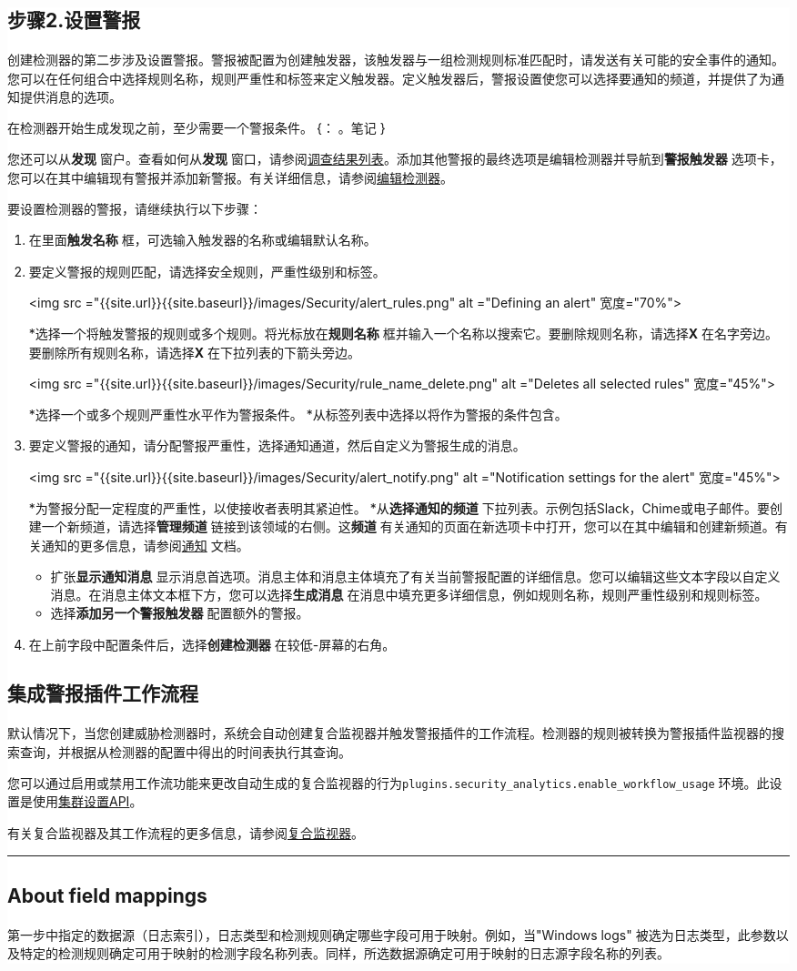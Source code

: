 ## 步骤2.设置警报

创建检测器的第二步涉及设置警报。警报被配置为创建触发器，该触发器与一组检测规则标准匹配时，请发送有关可能的安全事件的通知。您可以在任何组合中选择规则名称，规则严重性和标签来定义触发器。定义触发器后，警报设置使您可以选择要通知的频道，并提供了为通知提供消息的选项。

在检测器开始生成发现之前，至少需要一个警报条件。
{： 。笔记 }

您还可以从**发现** 窗户。查看如何从**发现** 窗口，请参阅[调查结果列表]({{site.url}}{{site.baseurl}}/security-analytics/usage/findings/#the-findings-list)。添加其他警报的最终选项是编辑检测器并导航到**警报触发器** 选项卡，您可以在其中编辑现有警报并添加新警报。有关详细信息，请参阅[编辑检测器]({{site.url}}{{site.baseurl}}/security-analytics/usage/detectors/#editing-a-detector)。

要设置检测器的警报，请继续执行以下步骤：

1. 在里面**触发名称** 框，可选输入触发器的名称或编辑默认名称。
1. 要定义警报的规则匹配，请选择安全规则，严重性级别和标签。
    
    <img src ="{{site.url}}{{site.baseurl}}/images/Security/alert_rules.png" alt ="Defining an alert" 宽度="70%">

    *选择一个将触发警报的规则或多个规则。将光标放在**规则名称** 框并输入一个名称以搜索它。要删除规则名称，请选择**X** 在名字旁边。要删除所有规则名称，请选择**X** 在下拉列表的下箭头旁边。

    <img src ="{{site.url}}{{site.baseurl}}/images/Security/rule_name_delete.png" alt ="Deletes all selected rules" 宽度="45%">

    *选择一个或多个规则严重性水平作为警报条件。
    *从标签列表中选择以将作为警报的条件包含。

1. 要定义警报的通知，请分配警报严重性，选择通知通道，然后自定义为警报生成的消息。

    <img src ="{{site.url}}{{site.baseurl}}/images/Security/alert_notify.png" alt ="Notification settings for the alert" 宽度="45%">

    *为警报分配一定程度的严重性，以使接收者表明其紧迫性。
    *从**选择通知的频道** 下拉列表。示例包括Slack，Chime或电子邮件。要创建一个新频道，请选择**管理频道** 链接到该领域的右侧。这**频道** 有关通知的页面在新选项卡中打开，您可以在其中编辑和创建新频道。有关通知的更多信息，请参阅[通知]({{site.url}}{{site.baseurl}}/observing-your-data/notifications/index/) 文档。
    * 扩张**显示通知消息** 显示消息首选项。消息主体和消息主体填充了有关当前警报配置的详细信息。您可以编辑这些文本字段以自定义消息。在消息主体文本框下方，您可以选择**生成消息** 在消息中填充更多详细信息，例如规则名称，规则严重性级别和规则标签。
    * 选择**添加另一个警报触发器** 配置额外的警报。

1. 在上前字段中配置条件后，选择**创建检测器** 在较低-屏幕的右角。

## 集成警报插件工作流程

默认情况下，当您创建威胁检测器时，系统会自动创建复合监视器并触发警报插件的工作流程。检测器的规则被转换为警报插件监视器的搜索查询，并根据从检测器的配置中得出的时间表执行其查询。

您可以通过启用或禁用工作流功能来更改自动生成的复合监视器的行为`plugins.security_analytics.enable_workflow_usage` 环境。此设置是使用[集群设置API]({{site.url}}{{site.baseurl}}/api-reference/cluster-api/cluster-settings/)。

有关复合监视器及其工作流程的更多信息，请参阅[复合监视器]({{site.url}}{{site.baseurl}}/observing-your-data/alerting/composite-monitors/)。

---

## About field mappings
第一步中指定的数据源（日志索引），日志类型和检测规则确定哪些字段可用于映射。例如，当"Windows logs" 被选为日志类型，此参数以及特定的检测规则确定可用于映射的检测字段名称列表。同样，所选数据源确定可用于映射的日志源字段名称的列表。

